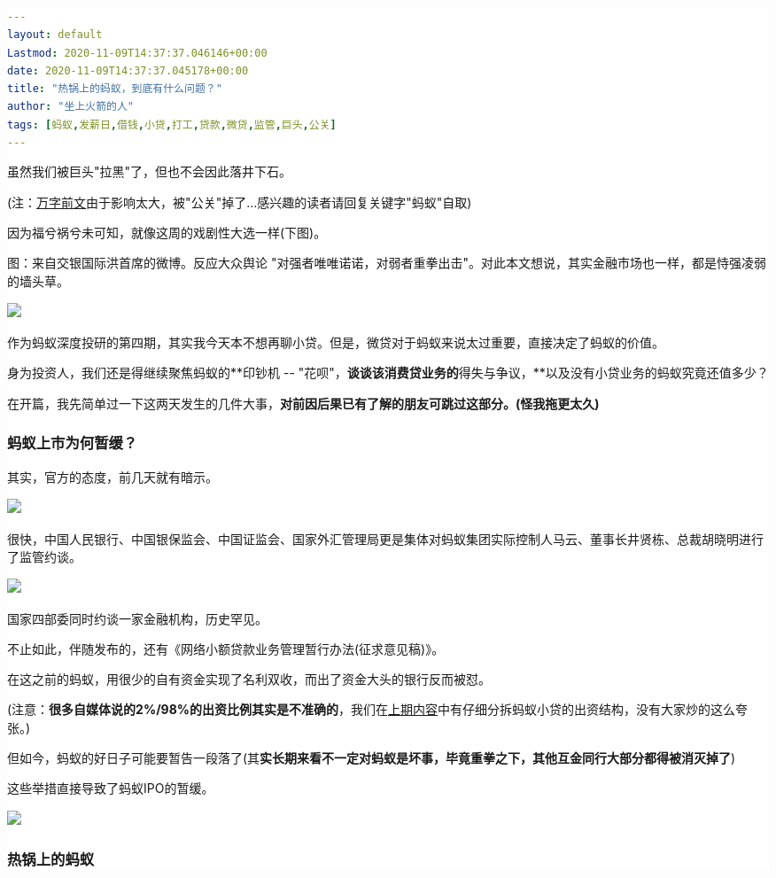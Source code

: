 ```yaml
---
layout: default
Lastmod: 2020-11-09T14:37:37.046146+00:00
date: 2020-11-09T14:37:37.045178+00:00
title: "热锅上的蚂蚁，到底有什么问题？"
author: "坐上火箭的人"
tags: [蚂蚁,发薪日,借钱,小贷,打工,贷款,微贷,监管,巨头,公关]
---
```


虽然我们被巨头"拉黑"了，但也不会因此落井下石。  

(注：[万字前文](http://mp.weixin.qq.com/s?__biz=MzU2MTc0MTczMQ==&mid=2247485278&idx=1&sn=78a46dfb32b6f580e56d549c5dc6a173&chksm=fc756d92cb02e4842ad90b3d0ceeb203255936ecf95f59efcfd27f4d62a621c33dd377ad5402&scene=21#wechat_redirect)由于影响太大，被"公关"掉了...感兴趣的读者请回复关键字"蚂蚁"自取)

因为福兮祸兮未可知，就像这周的戏剧性大选一样(下图)。

图：来自交银国际洪首席的微博。反应大众舆论 "对强者唯唯诺诺，对弱者重拳出击"。对此本文想说，其实金融市场也一样，都是恃强凌弱的墙头草。

![](https://images.weserv.nl/?url=https%3A//mmbiz.qpic.cn/mmbiz_png/oNtq6A2vibZMj2WuLFcAy5uOPQ7W0CSibzVicvcR6m1qzPUrXdSFy5u8L9kr3ATmxIloyGP9INFZkz0Wcceuzx86g/640%3Fwx_fmt%3Dpng)

作为蚂蚁深度投研的第四期，其实我今天本不想再聊小贷。但是，微贷对于蚂蚁来说太过重要，直接决定了蚂蚁的价值。

身为投资人，我们还是得继续聚焦蚂蚁的**印钞机 -- "花呗"，**谈谈该消费贷业务的**得失与争议，**以及没有小贷业务的蚂蚁究竟还值多少？

在开篇，我先简单过一下这两天发生的几件大事，**对前因后果已有了解的朋友可跳过这部分。(怪我拖更太久)**

### **蚂蚁上市为何暂缓？**

其实，官方的态度，前几天就有暗示。

![](https://images.weserv.nl/?url=https%3A//mmbiz.qpic.cn/mmbiz_png/oNtq6A2vibZMj2WuLFcAy5uOPQ7W0CSibzVS22nXJGOTPmOXyKWWib5kicg8P2YWd9thhP9QbjL9o8d3mPFHictuXLg/640%3Fwx_fmt%3Dpng)

很快，中国人民银行、中国银保监会、中国证监会、国家外汇管理局更是集体对蚂蚁集团实际控制人马云、董事长井贤栋、总裁胡晓明进行了监管约谈。

![](https://images.weserv.nl/?url=https%3A//mmbiz.qpic.cn/mmbiz_png/oNtq6A2vibZMj2WuLFcAy5uOPQ7W0CSibzKMDtD9Mj8IicXyesBoKjUqUXo7P3mwj6k2I1bC8ROrsauUwUxP2nftg/640%3Fwx_fmt%3Dpng)

国家四部委同时约谈一家金融机构，历史罕见。

不止如此，伴随发布的，还有《网络小额贷款业务管理暂行办法(征求意见稿)》。

在这之前的蚂蚁，用很少的自有资金实现了名利双收，而出了资金大头的银行反而被怼。

(注意：**很多自媒体说的2%/98%的出资比例其实是不准确的**，我们在[上期内容](https://mp.weixin.qq.com/s?__biz=MzU2MTc0MTczMQ==&mid=2247485278&idx=1&sn=78a46dfb32b6f580e56d549c5dc6a173&scene=21#wechat_redirect)中有仔细分拆蚂蚁小贷的出资结构，没有大家炒的这么夸张。)

但如今，蚂蚁的好日子可能要暂告一段落了(其**实长期来看不一定对蚂蚁是坏事，毕竟重拳之下，其他互金同行大部分都得被消灭掉了**)

这些举措直接导致了蚂蚁IPO的暂缓。

![](https://images.weserv.nl/?url=https%3A//mmbiz.qpic.cn/mmbiz_png/oNtq6A2vibZMj2WuLFcAy5uOPQ7W0CSibz5uqGPUl3b8oDUENLuy0vDwNfhy4UTnia4iaD7iaKian2YVl7ZDgp2vopaA/640%3Fwx_fmt%3Dpng)

### **热锅上的蚂蚁**
